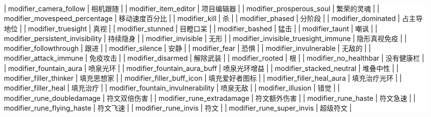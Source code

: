|	modifier_camera_follow	|	相机跟随	|
|	modifier_item_editor	|	项目编辑器	|
|	modifier_prosperous_soul	|	繁荣的灵魂	|
|	modifier_movespeed_percentage	|	移动速度百分比	|
|	modifier_kill	|	杀	|
|	modifier_phased	|	分阶段	|
|	modifier_dominated	|	占主导地位	|
|	modifier_truesight	|	真视	|
|	modifier_stunned	|	目瞪口呆	|
|	modifier_bashed	|	猛击	|
|	modifier_taunt	|	嘲讽	|
|	modifier_persistent_invisibility	|	持续隐身	|
|	modifier_invisible	|	无形	|
|	modifier_invisible_truesight_immune	|	隐形真视免疫	|
|	modifier_followthrough	|	跟进	|
|	modifier_silence	|	安静	|
|	modifier_fear	|	恐惧	|
|	modifier_invulnerable	|	无敌的	|
|	modifier_attack_immune	|	免疫攻击	|
|	modifier_disarmed	|	解除武装	|
|	modifier_rooted	|	根	|
|	modifier_no_healthbar	|	没有健康栏	|
|	modifier_fountain_aura	|	喷泉光环	|
|	modifier_fountain_aura_buff	|	喷泉光环增益	|
|	modifier_stacked_neutral	|	堆叠中性	|
|	modifier_filler_thinker	|	填充思想家	|
|	modifier_filler_buff_icon	|	填充爱好者图标	|
|	modifier_filler_heal_aura	|	填充治疗光环	|
|	modifier_filler_heal	|	填充治疗	|
|	modifier_fountain_invulnerability	|	喷泉无敌	|
|	modifier_illusion	|	错觉	|
|	modifier_rune_doubledamage	|	符文双倍伤害	|
|	modifier_rune_extradamage	|	符文额外伤害	|
|	modifier_rune_haste	|	符文急速	|
|	modifier_rune_flying_haste	|	符文飞速	|
|	modifier_rune_invis	|	符文	|
|	modifier_rune_super_invis	|	超级符文	|
